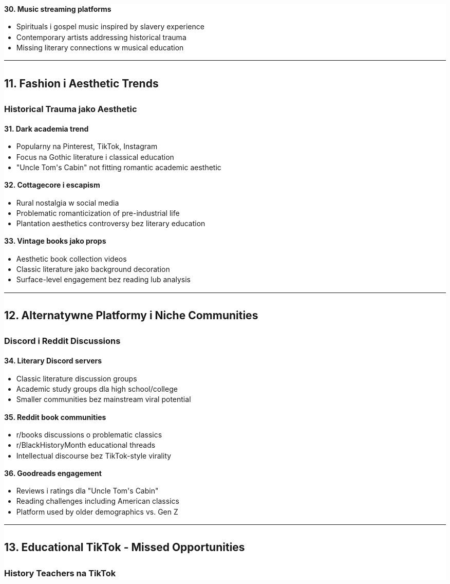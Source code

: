 **30. Music streaming platforms**
- Spirituals i gospel music inspired by slavery experience
- Contemporary artists addressing historical trauma
- Missing literary connections w musical education

---

## 11. Fashion i Aesthetic Trends

### Historical Trauma jako Aesthetic

**31. Dark academia trend**
- Popularny na Pinterest, TikTok, Instagram
- Focus na Gothic literature i classical education
- "Uncle Tom's Cabin" not fitting romantic academic aesthetic

**32. Cottagecore i escapism**
- Rural nostalgia w social media
- Problematic romanticization of pre-industrial life
- Plantation aesthetics controversy bez literary education

**33. Vintage books jako props**
- Aesthetic book collection videos
- Classic literature jako background decoration
- Surface-level engagement bez reading lub analysis

---

## 12. Alternatywne Platformy i Niche Communities

### Discord i Reddit Discussions

**34. Literary Discord servers**
- Classic literature discussion groups
- Academic study groups dla high school/college
- Smaller communities bez mainstream viral potential

**35. Reddit book communities**
- r/books discussions o problematic classics
- r/BlackHistoryMonth educational threads
- Intellectual discourse bez TikTok-style virality

**36. Goodreads engagement**
- Reviews i ratings dla "Uncle Tom's Cabin"
- Reading challenges including American classics
- Platform used by older demographics vs. Gen Z

---

## 13. Educational TikTok - Missed Opportunities

### History Teachers na TikTok
